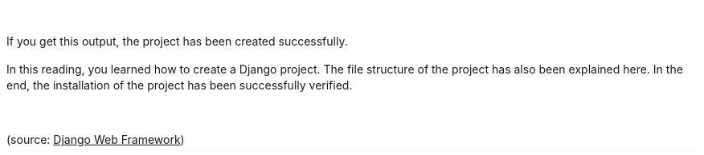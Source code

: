 &nbsp;

If you get this output, the project has been created successfully.

In this reading, you learned how to create a Django project. The file structure of the project has also been explained here. In the end, the installation of the project has been successfully verified.

&nbsp;

(source: [Django Web Framework](https://www.coursera.org/learn/django-web-framework/))